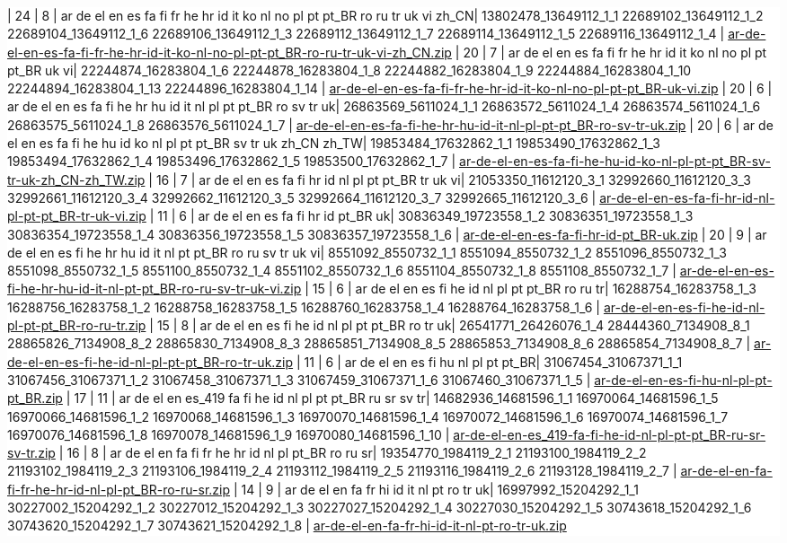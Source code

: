 | 24 | 8 | ar de el en es fa fi fr he hr id it ko nl no pl pt pt_BR ro ru tr uk vi zh_CN|  13802478_13649112_1_1 22689102_13649112_1_2 22689104_13649112_1_6 22689106_13649112_1_3 22689112_13649112_1_7 22689114_13649112_1_5 22689116_13649112_1_4 | [ar-de-el-en-es-fa-fi-fr-he-hr-id-it-ko-nl-no-pl-pt-pt_BR-ro-ru-tr-uk-vi-zh_CN.zip](https://raw.githubusercontent.com/Helsinki-NLP/OpenSubtitles-devtest/refs/heads/master/devtest-xml/multi-linksets-0.8/2024/ar-de-el-en-es-fa-fi-fr-he-hr-id-it-ko-nl-no-pl-pt-pt_BR-ro-ru-tr-uk-vi-zh_CN.zip)
| 20 | 7 | ar de el en es fa fi fr he hr id it ko nl no pl pt pt_BR uk vi|  22244874_16283804_1_6 22244878_16283804_1_8 22244882_16283804_1_9 22244884_16283804_1_10 22244894_16283804_1_13 22244896_16283804_1_14 | [ar-de-el-en-es-fa-fi-fr-he-hr-id-it-ko-nl-no-pl-pt-pt_BR-uk-vi.zip](https://raw.githubusercontent.com/Helsinki-NLP/OpenSubtitles-devtest/refs/heads/master/devtest-xml/multi-linksets-0.8/2024/ar-de-el-en-es-fa-fi-fr-he-hr-id-it-ko-nl-no-pl-pt-pt_BR-uk-vi.zip)
| 20 | 6 | ar de el en es fa fi he hr hu id it nl pl pt pt_BR ro sv tr uk|  26863569_5611024_1_1 26863572_5611024_1_4 26863574_5611024_1_6 26863575_5611024_1_8 26863576_5611024_1_7 | [ar-de-el-en-es-fa-fi-he-hr-hu-id-it-nl-pl-pt-pt_BR-ro-sv-tr-uk.zip](https://raw.githubusercontent.com/Helsinki-NLP/OpenSubtitles-devtest/refs/heads/master/devtest-xml/multi-linksets-0.8/2024/ar-de-el-en-es-fa-fi-he-hr-hu-id-it-nl-pl-pt-pt_BR-ro-sv-tr-uk.zip)
| 20 | 6 | ar de el en es fa fi he hu id ko nl pl pt pt_BR sv tr uk zh_CN zh_TW|  19853484_17632862_1_1 19853490_17632862_1_3 19853494_17632862_1_4 19853496_17632862_1_5 19853500_17632862_1_7 | [ar-de-el-en-es-fa-fi-he-hu-id-ko-nl-pl-pt-pt_BR-sv-tr-uk-zh_CN-zh_TW.zip](https://raw.githubusercontent.com/Helsinki-NLP/OpenSubtitles-devtest/refs/heads/master/devtest-xml/multi-linksets-0.8/2024/ar-de-el-en-es-fa-fi-he-hu-id-ko-nl-pl-pt-pt_BR-sv-tr-uk-zh_CN-zh_TW.zip)
| 16 | 7 | ar de el en es fa fi hr id nl pl pt pt_BR tr uk vi|  21053350_11612120_3_1 32992660_11612120_3_3 32992661_11612120_3_4 32992662_11612120_3_5 32992664_11612120_3_7 32992665_11612120_3_6 | [ar-de-el-en-es-fa-fi-hr-id-nl-pl-pt-pt_BR-tr-uk-vi.zip](https://raw.githubusercontent.com/Helsinki-NLP/OpenSubtitles-devtest/refs/heads/master/devtest-xml/multi-linksets-0.8/2024/ar-de-el-en-es-fa-fi-hr-id-nl-pl-pt-pt_BR-tr-uk-vi.zip)
| 11 | 6 | ar de el en es fa fi hr id pt_BR uk|  30836349_19723558_1_2 30836351_19723558_1_3 30836354_19723558_1_4 30836356_19723558_1_5 30836357_19723558_1_6 | [ar-de-el-en-es-fa-fi-hr-id-pt_BR-uk.zip](https://raw.githubusercontent.com/Helsinki-NLP/OpenSubtitles-devtest/refs/heads/master/devtest-xml/multi-linksets-0.8/2024/ar-de-el-en-es-fa-fi-hr-id-pt_BR-uk.zip)
| 20 | 9 | ar de el en es fi he hr hu id it nl pt pt_BR ro ru sv tr uk vi|  8551092_8550732_1_1 8551094_8550732_1_2 8551096_8550732_1_3 8551098_8550732_1_5 8551100_8550732_1_4 8551102_8550732_1_6 8551104_8550732_1_8 8551108_8550732_1_7 | [ar-de-el-en-es-fi-he-hr-hu-id-it-nl-pt-pt_BR-ro-ru-sv-tr-uk-vi.zip](https://raw.githubusercontent.com/Helsinki-NLP/OpenSubtitles-devtest/refs/heads/master/devtest-xml/multi-linksets-0.8/2024/ar-de-el-en-es-fi-he-hr-hu-id-it-nl-pt-pt_BR-ro-ru-sv-tr-uk-vi.zip)
| 15 | 6 | ar de el en es fi he id nl pl pt pt_BR ro ru tr|  16288754_16283758_1_3 16288756_16283758_1_2 16288758_16283758_1_5 16288760_16283758_1_4 16288764_16283758_1_6 | [ar-de-el-en-es-fi-he-id-nl-pl-pt-pt_BR-ro-ru-tr.zip](https://raw.githubusercontent.com/Helsinki-NLP/OpenSubtitles-devtest/refs/heads/master/devtest-xml/multi-linksets-0.8/2024/ar-de-el-en-es-fi-he-id-nl-pl-pt-pt_BR-ro-ru-tr.zip)
| 15 | 8 | ar de el en es fi he id nl pl pt pt_BR ro tr uk|  26541771_26426076_1_4 28444360_7134908_8_1 28865826_7134908_8_2 28865830_7134908_8_3 28865851_7134908_8_5 28865853_7134908_8_6 28865854_7134908_8_7 | [ar-de-el-en-es-fi-he-id-nl-pl-pt-pt_BR-ro-tr-uk.zip](https://raw.githubusercontent.com/Helsinki-NLP/OpenSubtitles-devtest/refs/heads/master/devtest-xml/multi-linksets-0.8/2024/ar-de-el-en-es-fi-he-id-nl-pl-pt-pt_BR-ro-tr-uk.zip)
| 11 | 6 | ar de el en es fi hu nl pl pt pt_BR|  31067454_31067371_1_1 31067456_31067371_1_2 31067458_31067371_1_3 31067459_31067371_1_6 31067460_31067371_1_5 | [ar-de-el-en-es-fi-hu-nl-pl-pt-pt_BR.zip](https://raw.githubusercontent.com/Helsinki-NLP/OpenSubtitles-devtest/refs/heads/master/devtest-xml/multi-linksets-0.8/2024/ar-de-el-en-es-fi-hu-nl-pl-pt-pt_BR.zip)
| 17 | 11 | ar de el en es_419 fa fi he id nl pl pt pt_BR ru sr sv tr|  14682936_14681596_1_1 16970064_14681596_1_5 16970066_14681596_1_2 16970068_14681596_1_3 16970070_14681596_1_4 16970072_14681596_1_6 16970074_14681596_1_7 16970076_14681596_1_8 16970078_14681596_1_9 16970080_14681596_1_10 | [ar-de-el-en-es_419-fa-fi-he-id-nl-pl-pt-pt_BR-ru-sr-sv-tr.zip](https://raw.githubusercontent.com/Helsinki-NLP/OpenSubtitles-devtest/refs/heads/master/devtest-xml/multi-linksets-0.8/2024/ar-de-el-en-es_419-fa-fi-he-id-nl-pl-pt-pt_BR-ru-sr-sv-tr.zip)
| 16 | 8 | ar de el en fa fi fr he hr id nl pl pt_BR ro ru sr|  19354770_1984119_2_1 21193100_1984119_2_2 21193102_1984119_2_3 21193106_1984119_2_4 21193112_1984119_2_5 21193116_1984119_2_6 21193128_1984119_2_7 | [ar-de-el-en-fa-fi-fr-he-hr-id-nl-pl-pt_BR-ro-ru-sr.zip](https://raw.githubusercontent.com/Helsinki-NLP/OpenSubtitles-devtest/refs/heads/master/devtest-xml/multi-linksets-0.8/2024/ar-de-el-en-fa-fi-fr-he-hr-id-nl-pl-pt_BR-ro-ru-sr.zip)
| 14 | 9 | ar de el en fa fr hi id it nl pt ro tr uk|  16997992_15204292_1_1 30227002_15204292_1_2 30227012_15204292_1_3 30227027_15204292_1_4 30227030_15204292_1_5 30743618_15204292_1_6 30743620_15204292_1_7 30743621_15204292_1_8 | [ar-de-el-en-fa-fr-hi-id-it-nl-pt-ro-tr-uk.zip](https://raw.githubusercontent.com/Helsinki-NLP/OpenSubtitles-devtest/refs/heads/master/devtest-xml/multi-linksets-0.8/2024/ar-de-el-en-fa-fr-hi-id-it-nl-pt-ro-tr-uk.zip)